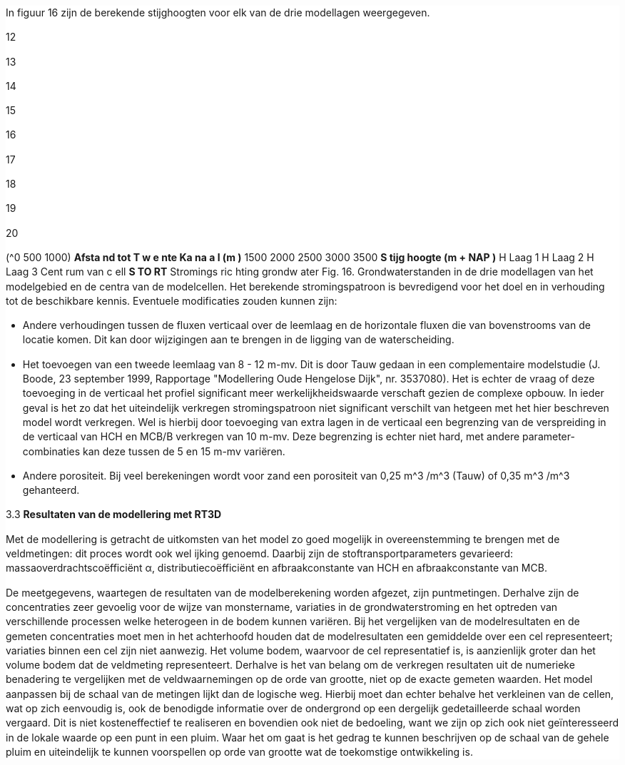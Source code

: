 In figuur 16 zijn de berekende stijghoogten voor elk van de drie modellagen weergegeven. 

 12 

 13 

 14 

 15 

 16 

 17 

 18 

 19 

 20 

(^0 500 1000) **Afsta nd tot T w e nte Ka na a l (m )** 1500 2000 2500 3000 3500 **S tijg hoogte (m + NAP )** H Laag 1 H Laag 2 H Laag 3 Cent rum van c ell **S TO RT** Stromings ric hting grondw ater Fig. 16. Grondwaterstanden in de drie modellagen van het modelgebied en de centra van de modelcellen. Het berekende stromingspatroon is bevredigend voor het doel en in verhouding tot de beschikbare kennis. Eventuele modificaties zouden kunnen zijn: 

- Andere verhoudingen tussen de fluxen verticaal over de leemlaag en de horizontale fluxen die     van bovenstrooms van de locatie komen. Dit kan door wijzigingen aan te brengen in de ligging     van de waterscheiding. 

- Het toevoegen van een tweede leemlaag van 8 - 12 m-mv. Dit is door Tauw gedaan in een     complementaire modelstudie (J. Boode, 23 september 1999, Rapportage "Modellering Oude     Hengelose Dijk", nr. 3537080). Het is echter de vraag of deze toevoeging in de verticaal het     profiel significant meer werkelijkheidswaarde verschaft gezien de complexe opbouw. In ieder     geval is het zo dat het uiteindelijk verkregen stromingspatroon niet significant verschilt van     hetgeen met het hier beschreven model wordt verkregen. Wel is hierbij door toevoeging van     extra lagen in de verticaal een begrenzing van de verspreiding in de verticaal van HCH en     MCB/B verkregen van 10 m-mv. Deze begrenzing is echter niet hard, met andere parameter-     combinaties kan deze tussen de 5 en 15 m-mv variëren. 

- Andere porositeit. Bij veel berekeningen wordt voor zand een porositeit van 0,25 m^3 /m^3     (Tauw) of 0,35 m^3 /m^3 gehanteerd. 


3.3 **Resultaten van de modellering met RT3D** 

Met de modellering is getracht de uitkomsten van het model zo goed mogelijk in overeenstemming te brengen met de veldmetingen: dit proces wordt ook wel ijking genoemd. Daarbij zijn de stoftransportparameters gevarieerd: massaoverdrachtscoëfficiënt α, distributiecoëfficiënt en afbraakconstante van HCH en afbraakconstante van MCB. 

De meetgegevens, waartegen de resultaten van de modelberekening worden afgezet, zijn puntmetingen. Derhalve zijn de concentraties zeer gevoelig voor de wijze van monstername, variaties in de grondwaterstroming en het optreden van verschillende processen welke heterogeen in de bodem kunnen variëren. Bij het vergelijken van de modelresultaten en de gemeten concentraties moet men in het achterhoofd houden dat de modelresultaten een gemiddelde over een cel representeert; variaties binnen een cel zijn niet aanwezig. Het volume bodem, waarvoor de cel representatief is, is aanzienlijk groter dan het volume bodem dat de veldmeting representeert. Derhalve is het van belang om de verkregen resultaten uit de numerieke benadering te vergelijken met de veldwaarnemingen op de orde van grootte, niet op de exacte gemeten waarden. Het model aanpassen bij de schaal van de metingen lijkt dan de logische weg. Hierbij moet dan echter behalve het verkleinen van de cellen, wat op zich eenvoudig is, ook de benodigde informatie over de ondergrond op een dergelijk gedetailleerde schaal worden vergaard. Dit is niet kosteneffectief te realiseren en bovendien ook niet de bedoeling, want we zijn op zich ook niet geïnteresseerd in de lokale waarde op een punt in een pluim. Waar het om gaat is het gedrag te kunnen beschrijven op de schaal van de gehele pluim en uiteindelijk te kunnen voorspellen op orde van grootte wat de toekomstige ontwikkeling is. 
